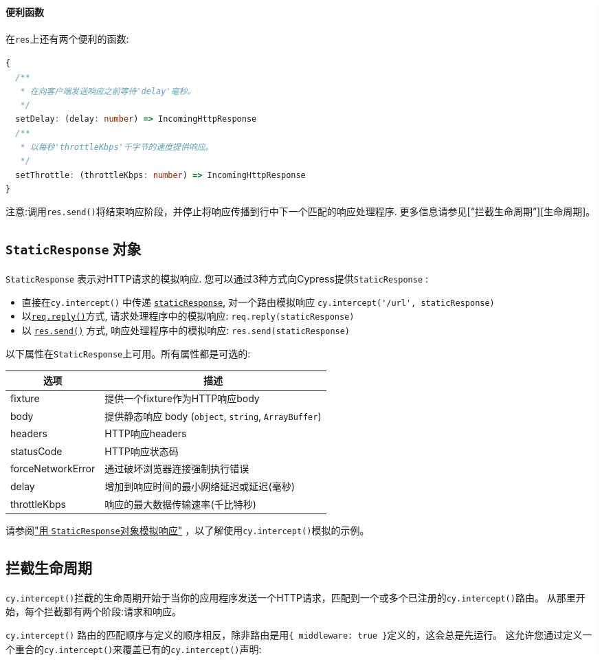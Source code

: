 #### 便利函数

在`res`上还有两个便利的函数:

```ts
{
  /**
   * 在向客户端发送响应之前等待'delay'毫秒。
   */
  setDelay: (delay: number) => IncomingHttpResponse
  /**
   * 以每秒'throttleKbps'千字节的速度提供响应。
   */
  setThrottle: (throttleKbps: number) => IncomingHttpResponse
}
```

注意:调用`res.send()`将结束响应阶段，并停止将响应传播到行中下一个匹配的响应处理程序. 更多信息请参见[“拦截生命周期”][生命周期]。

## `StaticResponse` 对象

`StaticResponse` 表示对HTTP请求的模拟响应. 您可以通过3种方式向Cypress提供`StaticResponse` :

- 直接在`cy.intercept()` 中传递 [`staticResponse`](#staticResponse-lt-code-gtStaticResponselt-code-gt), 对一个路由模拟响应 `cy.intercept('/url', staticResponse)`
- 以[`req.reply()`][req-reply]方式, 请求处理程序中的模拟响应: `req.reply(staticResponse)`
- 以 [`res.send()`][res-send] 方式, 响应处理程序中的模拟响应: `res.send(staticResponse)`

以下属性在`StaticResponse`上可用。所有属性都是可选的:

| 选项              | 描述                                                                 |
| ----------------- | --------------------------------------------------------------------------- |
| fixture           | 提供一个fixture作为HTTP响应body                                   |
| body              | 提供静态响应 body (`object`, `string`, `ArrayBuffer`)            |
| headers           | HTTP响应headers                                                       |
| statusCode        | HTTP响应状态码                                                   |
| forceNetworkError | 通过破坏浏览器连接强制执行错误                         |
| delay             | 增加到响应时间的最小网络延迟或延迟(毫秒) |
| throttleKbps      | 响应的最大数据传输速率(千比特秒)                |

请参阅["用 `StaticResponse`对象模拟响应"](#With-a-StaticResponse-object) ，以了解使用`cy.intercept()`模拟的示例。

## 拦截生命周期

`cy.intercept()`拦截的生命周期开始于当你的应用程序发送一个HTTP请求，匹配到一个或多个已注册的`cy.intercept()`路由。 从那里开始，每个拦截都有两个阶段:请求和响应。

`cy.intercept()` 路由的匹配顺序与定义的顺序相反，除非路由是用`{ middleware: true }`定义的，这会总是先运行。 这允许您通过定义一个重合的`cy.intercept()`来覆盖已有的`cy.intercept()`声明:

<DocsImage src="/img/api/intercept/middleware-algo.png" alt="Middleware Algorithm" ></DocsImage>


[staticresponse]: #StaticResponse-objects
[lifecycle]: #Interception-lifecycle
[req]: #Intercepted-requests
[req-continue]: #Controlling-the-outbound-request-with-req-continue
[req-reply]: #Providing-a-stub-response-with-req-reply
[res]: #Intercepted-responses
[res-send]: #Ending-the-response-with-res-send
[match-url]: #Matching-url
[glob-match-url]: #Glob-Pattern-Matching-URLs
[arg-method]: #method-String
[arg-routehandler]: #routeHandler-lt-code-gtstring-object-Function-StaticResponselt-code-gt
[arg-routematcher]: #routeMatcher-RouteMatcher